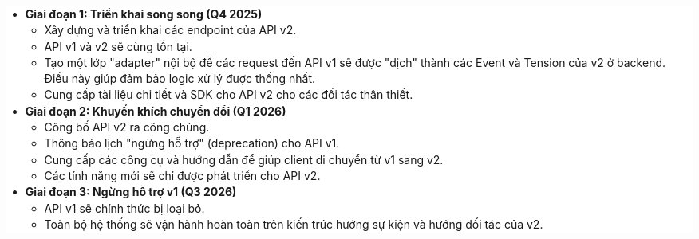   * **Giai đoạn 1: Triển khai song song (Q4 2025)**
      * Xây dựng và triển khai các endpoint của API v2.
      * API v1 và v2 sẽ cùng tồn tại.
      * Tạo một lớp "adapter" nội bộ để các request đến API v1 sẽ được "dịch" thành các Event và Tension của v2 ở backend. Điều này giúp đảm bảo logic xử lý được thống nhất.
      * Cung cấp tài liệu chi tiết và SDK cho API v2 cho các đối tác thân thiết.
  * **Giai đoạn 2: Khuyến khích chuyển đổi (Q1 2026)**
      * Công bố API v2 ra công chúng.
      * Thông báo lịch "ngừng hỗ trợ" (deprecation) cho API v1.
      * Cung cấp các công cụ và hướng dẫn để giúp client di chuyển từ v1 sang v2.
      * Các tính năng mới sẽ chỉ được phát triển cho API v2.
  * **Giai đoạn 3: Ngừng hỗ trợ v1 (Q3 2026)**
      * API v1 sẽ chính thức bị loại bỏ.
      * Toàn bộ hệ thống sẽ vận hành hoàn toàn trên kiến trúc hướng sự kiện và hướng đối tác của v2.



```
```